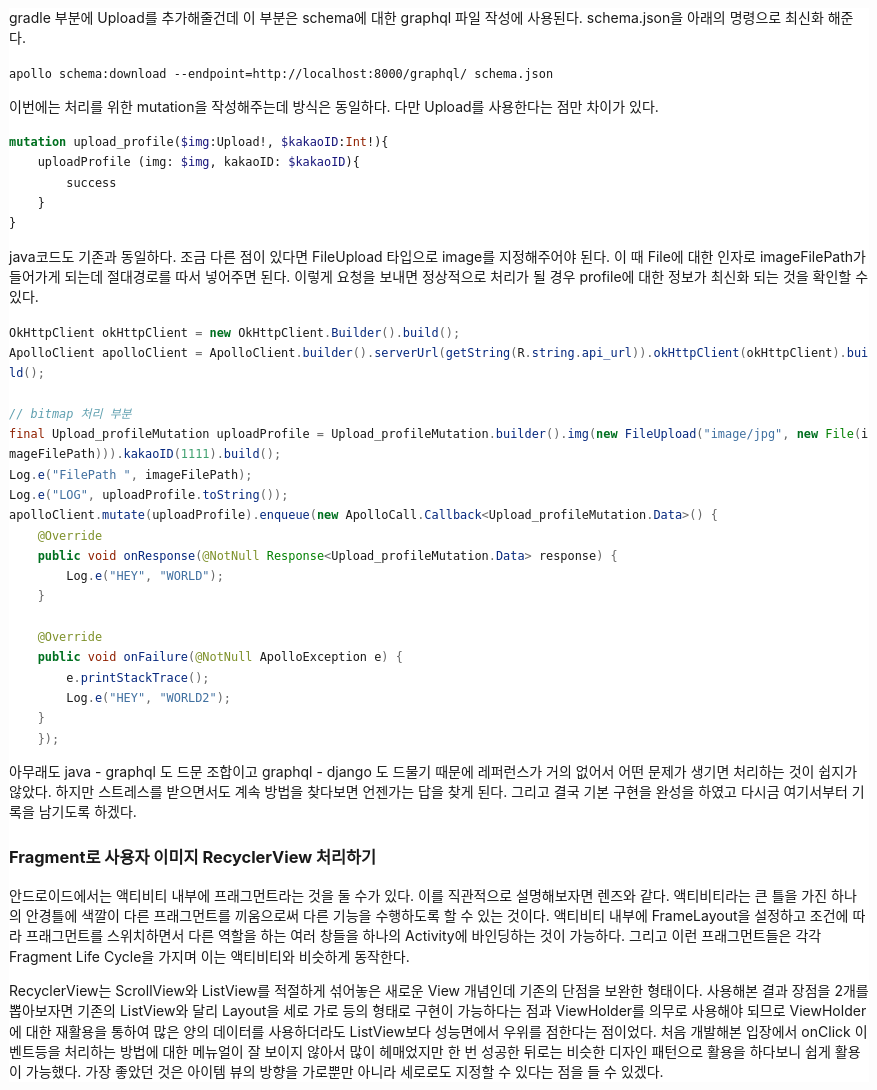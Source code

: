 gradle 부분에 Upload를 추가해줄건데 이 부분은 schema에 대한 graphql 파일 작성에 사용된다. schema.json을 아래의 명령으로 최신화 해준다.

```console
apollo schema:download --endpoint=http://localhost:8000/graphql/ schema.json
```

이번에는 처리를 위한 mutation을 작성해주는데 방식은 동일하다. 다만 Upload를 사용한다는 점만 차이가 있다.

```graphql
mutation upload_profile($img:Upload!, $kakaoID:Int!){
    uploadProfile (img: $img, kakaoID: $kakaoID){
        success
    }
}
```

java코드도 기존과 동일하다. 조금 다른 점이 있다면 FileUpload 타입으로 image를 지정해주어야 된다. 이 때 File에 대한 인자로 imageFilePath가 들어가게 되는데 절대경로를 따서 넣어주면 된다. 이렇게 요청을 보내면 정상적으로 처리가 될 경우 profile에 대한 정보가 최신화 되는 것을 확인할 수 있다.

```java
OkHttpClient okHttpClient = new OkHttpClient.Builder().build();
ApolloClient apolloClient = ApolloClient.builder().serverUrl(getString(R.string.api_url)).okHttpClient(okHttpClient).build();

// bitmap 처리 부분
final Upload_profileMutation uploadProfile = Upload_profileMutation.builder().img(new FileUpload("image/jpg", new File(imageFilePath))).kakaoID(1111).build();
Log.e("FilePath ", imageFilePath);
Log.e("LOG", uploadProfile.toString());
apolloClient.mutate(uploadProfile).enqueue(new ApolloCall.Callback<Upload_profileMutation.Data>() {
    @Override
    public void onResponse(@NotNull Response<Upload_profileMutation.Data> response) {
        Log.e("HEY", "WORLD");
    }

    @Override
    public void onFailure(@NotNull ApolloException e) {
        e.printStackTrace();
        Log.e("HEY", "WORLD2");
    }
    });
```            

아무래도 java - graphql 도 드문 조합이고 graphql - django 도 드물기 때문에 레퍼런스가 거의 없어서 어떤 문제가 생기면 처리하는 것이 쉽지가 않았다. 하지만 스트레스를 받으면서도 계속 방법을 찾다보면 언젠가는 답을 찾게 된다. 그리고 결국 기본 구현을 완성을 하였고 다시금 여기서부터 기록을 남기도록 하겠다.

### Fragment로 사용자 이미지 RecyclerView 처리하기

안드로이드에서는 액티비티 내부에 프래그먼트라는 것을 둘 수가 있다. 이를 직관적으로 설명해보자면 렌즈와 같다. 액티비티라는 큰 틀을 가진 하나의 안경틀에 색깔이 다른 프래그먼트를 끼움으로써 다른 기능을 수행하도록 할 수 있는 것이다. 액티비티 내부에 FrameLayout을 설정하고 조건에 따라 프래그먼트를 스위치하면서 다른 역할을 하는 여러 창들을 하나의 Activity에 바인딩하는 것이 가능하다. 그리고 이런 프래그먼트들은 각각 Fragment Life Cycle을 가지며 이는 액티비티와 비슷하게 동작한다. 

RecyclerView는 ScrollView와 ListView를 적절하게 섞어놓은 새로운 View 개념인데 기존의 단점을 보완한 형태이다. 사용해본 결과 장점을 2개를 뽑아보자면 기존의 ListView와 달리 Layout을 세로 가로 등의 형태로 구현이 가능하다는 점과 ViewHolder를 의무로 사용해야 되므로 ViewHolder에 대한 재활용을 통하여 많은 양의 데이터를 사용하더라도 ListView보다 성능면에서 우위를 점한다는 점이었다. 처음 개발해본 입장에서 onClick 이벤트등을 처리하는 방법에 대한 메뉴얼이 잘 보이지 않아서 많이 헤매었지만 한 번 성공한 뒤로는 비슷한 디자인 패턴으로 활용을 하다보니 쉽게 활용이 가능했다. 가장 좋았던 것은 아이템 뷰의 방향을 가로뿐만 아니라 세로로도 지정할 수 있다는 점을 들 수 있겠다.
